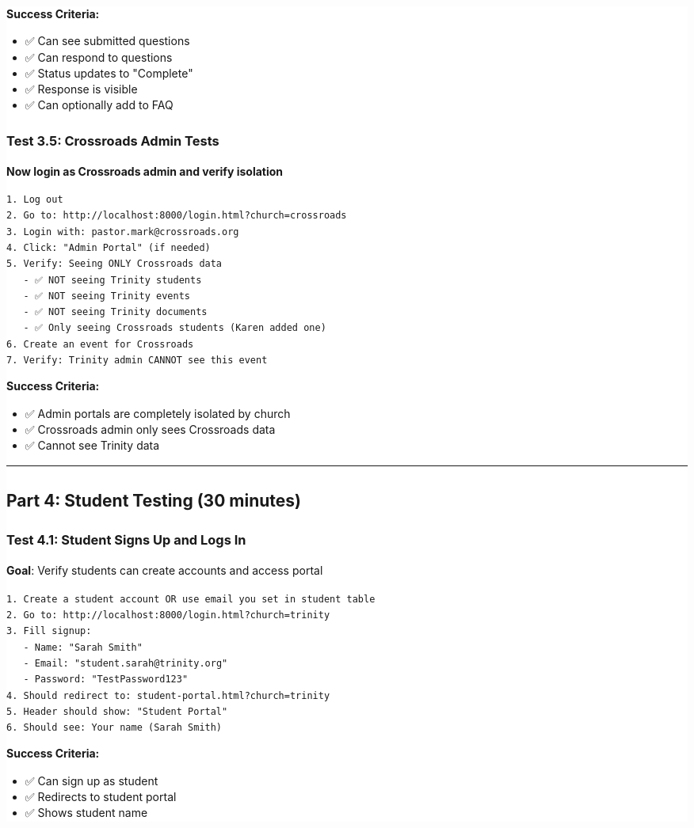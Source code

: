 **Success Criteria:**
- ✅ Can see submitted questions
- ✅ Can respond to questions
- ✅ Status updates to "Complete"
- ✅ Response is visible
- ✅ Can optionally add to FAQ

### Test 3.5: Crossroads Admin Tests

**Now login as Crossroads admin and verify isolation**

```
1. Log out
2. Go to: http://localhost:8000/login.html?church=crossroads
3. Login with: pastor.mark@crossroads.org
4. Click: "Admin Portal" (if needed)
5. Verify: Seeing ONLY Crossroads data
   - ✅ NOT seeing Trinity students
   - ✅ NOT seeing Trinity events
   - ✅ NOT seeing Trinity documents
   - ✅ Only seeing Crossroads students (Karen added one)
6. Create an event for Crossroads
7. Verify: Trinity admin CANNOT see this event
```

**Success Criteria:**
- ✅ Admin portals are completely isolated by church
- ✅ Crossroads admin only sees Crossroads data
- ✅ Cannot see Trinity data

---

## Part 4: Student Testing (30 minutes)

### Test 4.1: Student Signs Up and Logs In

**Goal**: Verify students can create accounts and access portal

```
1. Create a student account OR use email you set in student table
2. Go to: http://localhost:8000/login.html?church=trinity
3. Fill signup:
   - Name: "Sarah Smith"
   - Email: "student.sarah@trinity.org"
   - Password: "TestPassword123"
4. Should redirect to: student-portal.html?church=trinity
5. Header should show: "Student Portal"
6. Should see: Your name (Sarah Smith)
```

**Success Criteria:**
- ✅ Can sign up as student
- ✅ Redirects to student portal
- ✅ Shows student name
